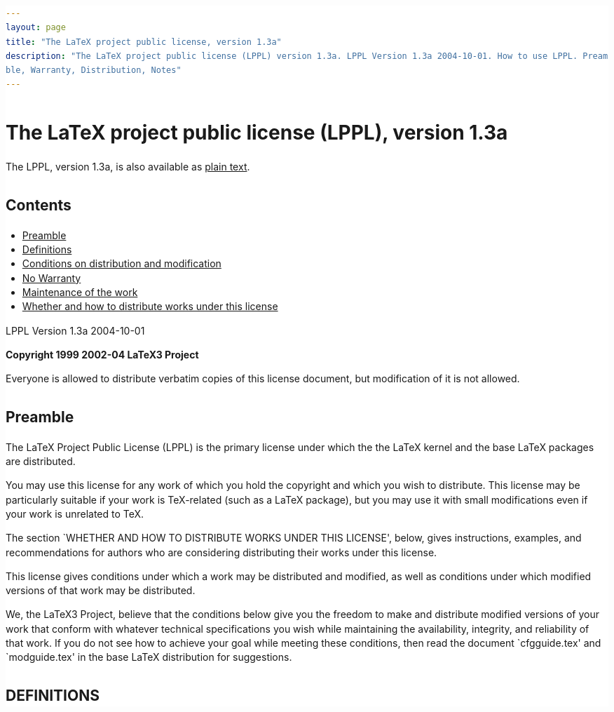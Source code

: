 ```yaml
---
layout: page
title: "The LaTeX project public license, version 1.3a"
description: "The LaTeX project public license (LPPL) version 1.3a. LPPL Version 1.3a 2004-10-01. How to use LPPL. Preamble, Warranty, Distribution, Notes"
---
```


# The LaTeX project public license (LPPL), version 1.3a

The LPPL, version 1.3a, is also available as [plain text](../lppl-1-3a.txt). 

## Contents

+ [Preamble](#preamble)
+ [Definitions](#definitions)
+ [Conditions on distribution and modification](#conditions-on-distribution-and-modification)
+ [No Warranty](#no-warranty)
+ [Maintenance of the work](#maintenance-of-the-work)
+ [Whether and how to distribute works under this license](#whether-and-how-to-distribute-works-under-this-license)

LPPL Version 1.3a 2004-10-01

**Copyright 1999 2002-04 LaTeX3 Project**

Everyone is allowed to distribute verbatim copies of this license document, but modification of it is not allowed. 
 
## Preamble

The LaTeX Project Public License (LPPL) is the primary license under which the the LaTeX kernel and the base LaTeX packages are distributed.

You may use this license for any work of which you hold the copyright and which you wish to distribute. This license may be particularly suitable if your work is TeX-related (such as a LaTeX package), but you may use it with small modifications even if your work is unrelated to TeX.

The section `WHETHER AND HOW TO DISTRIBUTE WORKS UNDER THIS LICENSE', below, gives instructions, examples, and recommendations for authors who are considering distributing their works under this license.

This license gives conditions under which a work may be distributed and modified, as well as conditions under which modified versions of that work may be distributed.

We, the LaTeX3 Project, believe that the conditions below give you the freedom to make and distribute modified versions of your work that conform with whatever technical specifications you wish while maintaining the availability, integrity, and reliability of that work. If you do not see how to achieve your goal while meeting these conditions, then read the document \`cfgguide.tex' and `modguide.tex' in the base LaTeX distribution for suggestions. 


## DEFINITIONS
